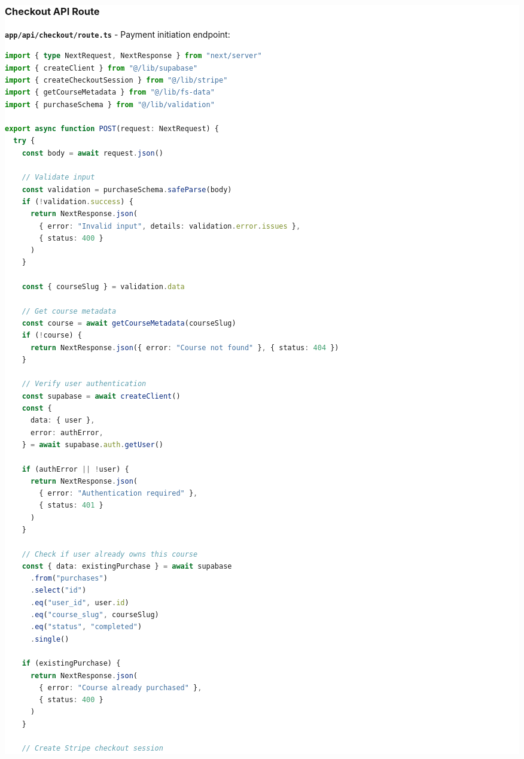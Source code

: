 
### Checkout API Route

**`app/api/checkout/route.ts`** - Payment initiation endpoint:

```typescript
import { type NextRequest, NextResponse } from "next/server"
import { createClient } from "@/lib/supabase"
import { createCheckoutSession } from "@/lib/stripe"
import { getCourseMetadata } from "@/lib/fs-data"
import { purchaseSchema } from "@/lib/validation"

export async function POST(request: NextRequest) {
  try {
    const body = await request.json()

    // Validate input
    const validation = purchaseSchema.safeParse(body)
    if (!validation.success) {
      return NextResponse.json(
        { error: "Invalid input", details: validation.error.issues },
        { status: 400 }
      )
    }

    const { courseSlug } = validation.data

    // Get course metadata
    const course = await getCourseMetadata(courseSlug)
    if (!course) {
      return NextResponse.json({ error: "Course not found" }, { status: 404 })
    }

    // Verify user authentication
    const supabase = await createClient()
    const {
      data: { user },
      error: authError,
    } = await supabase.auth.getUser()

    if (authError || !user) {
      return NextResponse.json(
        { error: "Authentication required" },
        { status: 401 }
      )
    }

    // Check if user already owns this course
    const { data: existingPurchase } = await supabase
      .from("purchases")
      .select("id")
      .eq("user_id", user.id)
      .eq("course_slug", courseSlug)
      .eq("status", "completed")
      .single()

    if (existingPurchase) {
      return NextResponse.json(
        { error: "Course already purchased" },
        { status: 400 }
      )
    }

    // Create Stripe checkout session
```